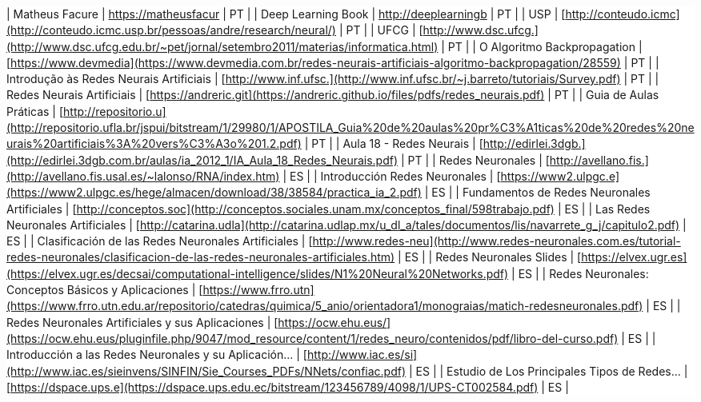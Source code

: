 | Matheus Facure                                                          | [https://matheusfacur](https://matheusfacure.github.io/2017/03/05/ann-intro/)                                                                                                                                                 | PT |
| Deep Learning Book                                                      | [http://deeplearningb](http://deeplearningbook.com.br/o-que-sao-redes-neurais-artificiais-profundas/)                                                                                                                         | PT |
| USP                                                                     | [http://conteudo.icmc](http://conteudo.icmc.usp.br/pessoas/andre/research/neural/)                                                                                                                                            | PT |
| UFCG                                                                    | [http://www.dsc.ufcg.](http://www.dsc.ufcg.edu.br/~pet/jornal/setembro2011/materias/informatica.html)                                                                                                                         | PT |
| O Algoritmo Backpropagation                                             | [https://www.devmedia](https://www.devmedia.com.br/redes-neurais-artificiais-algoritmo-backpropagation/28559)                                                                                                                 | PT |
| Introdução às Redes Neurais Artificiais                                 | [http://www.inf.ufsc.](http://www.inf.ufsc.br/~j.barreto/tutoriais/Survey.pdf)                                                                                                                                                | PT |
| Redes Neurais Artificiais                                               | [https://andreric.git](https://andreric.github.io/files/pdfs/redes_neurais.pdf)                                                                                                                                               | PT |
| Guia de Aulas Práticas                                                  | [http://repositorio.u](http://repositorio.ufla.br/jspui/bitstream/1/29980/1/APOSTILA_Guia%20de%20aulas%20pr%C3%A1ticas%20de%20redes%20neurais%20artificiais%3A%20vers%C3%A3o%201.2.pdf)                                       | PT |
| Aula 18 - Redes Neurais                                                 | [http://edirlei.3dgb.](http://edirlei.3dgb.com.br/aulas/ia_2012_1/IA_Aula_18_Redes_Neurais.pdf)                                                                                                                               | PT |
| Redes Neuronales                                                        | [http://avellano.fis.](http://avellano.fis.usal.es/~lalonso/RNA/index.htm)                                                                                                                                                    | ES  |
| Introducción Redes Neuronales                                           | [https://www2.ulpgc.e](https://www2.ulpgc.es/hege/almacen/download/38/38584/practica_ia_2.pdf)                                                                                                                                | ES  |
| Fundamentos de Redes Neuronales Artificiales                            | [http://conceptos.soc](http://conceptos.sociales.unam.mx/conceptos_final/598trabajo.pdf)                                                                                                                                      | ES  |
| Las Redes Neuronales Artificiales                                       | [http://catarina.udla](http://catarina.udlap.mx/u_dl_a/tales/documentos/lis/navarrete_g_j/capitulo2.pdf)                                                                                                                      | ES  |
| Clasificación de las Redes Neuronales Artificiales                      | [http://www.redes-neu](http://www.redes-neuronales.com.es/tutorial-redes-neuronales/clasificacion-de-las-redes-neuronales-artificiales.htm)                                                                                   | ES  |
| Redes Neuronales Slides                                                 | [https://elvex.ugr.es](https://elvex.ugr.es/decsai/computational-intelligence/slides/N1%20Neural%20Networks.pdf)                                                                                                              | ES  |
| Redes Neuronales: Conceptos Básicos y Aplicaciones                      | [https://www.frro.utn](https://www.frro.utn.edu.ar/repositorio/catedras/quimica/5_anio/orientadora1/monograias/matich-redesneuronales.pdf)                                                                                    | ES  |
| Redes Neuronales Artificiales y sus Aplicaciones                        | [https://ocw.ehu.eus/](https://ocw.ehu.eus/pluginfile.php/9047/mod_resource/content/1/redes_neuro/contenidos/pdf/libro-del-curso.pdf)                                                                                         | ES  |
| Introducción a las Redes Neuronales y su Aplicación...                  | [http://www.iac.es/si](http://www.iac.es/sieinvens/SINFIN/Sie_Courses_PDFs/NNets/confiac.pdf)                                                                                                                                 | ES  |
| Estudio de Los Principales Tipos de Redes...                            | [https://dspace.ups.e](https://dspace.ups.edu.ec/bitstream/123456789/4098/1/UPS-CT002584.pdf)                                                                                                                                 | ES  |
